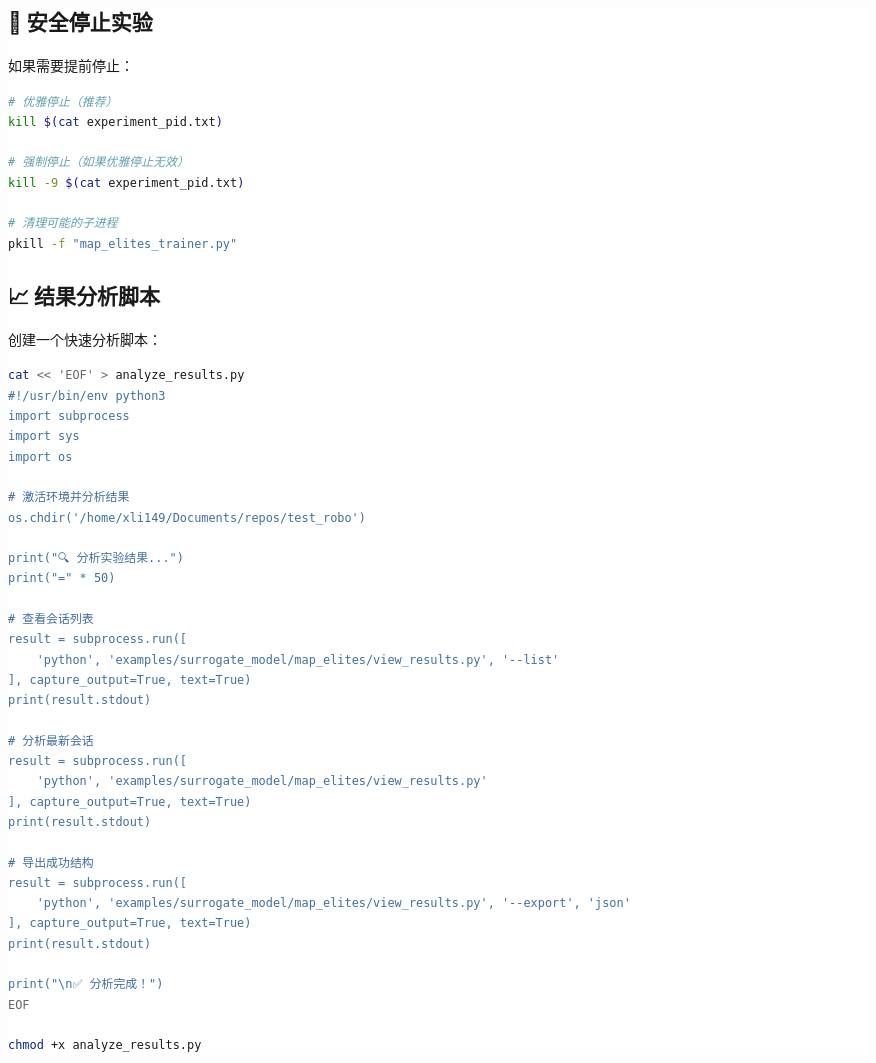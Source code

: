 ## 🛑 安全停止实验

如果需要提前停止：

```bash
# 优雅停止（推荐）
kill $(cat experiment_pid.txt)

# 强制停止（如果优雅停止无效）
kill -9 $(cat experiment_pid.txt)

# 清理可能的子进程
pkill -f "map_elites_trainer.py"
```

## 📈 结果分析脚本

创建一个快速分析脚本：

```bash
cat << 'EOF' > analyze_results.py
#!/usr/bin/env python3
import subprocess
import sys
import os

# 激活环境并分析结果
os.chdir('/home/xli149/Documents/repos/test_robo')

print("🔍 分析实验结果...")
print("=" * 50)

# 查看会话列表
result = subprocess.run([
    'python', 'examples/surrogate_model/map_elites/view_results.py', '--list'
], capture_output=True, text=True)
print(result.stdout)

# 分析最新会话
result = subprocess.run([
    'python', 'examples/surrogate_model/map_elites/view_results.py'
], capture_output=True, text=True)
print(result.stdout)

# 导出成功结构
result = subprocess.run([
    'python', 'examples/surrogate_model/map_elites/view_results.py', '--export', 'json'
], capture_output=True, text=True)
print(result.stdout)

print("\n✅ 分析完成！")
EOF

chmod +x analyze_results.py
```
